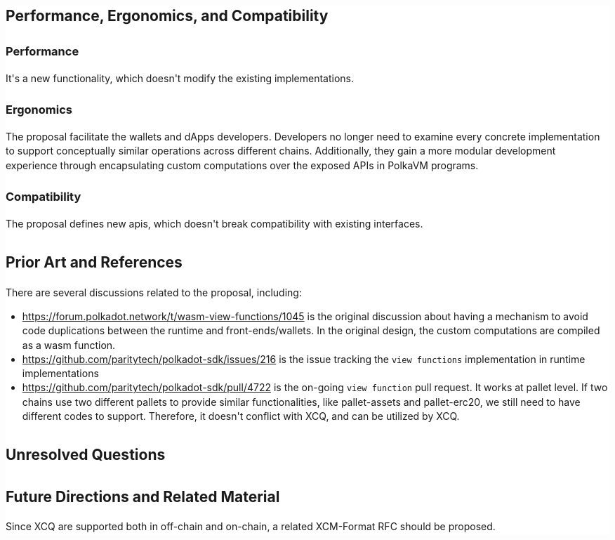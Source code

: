 ## Performance, Ergonomics, and Compatibility

### Performance

It's a new functionality, which doesn't modify the existing implementations.

### Ergonomics

The proposal facilitate the wallets and dApps developers. Developers no longer need to examine every concrete implementation to support conceptually similar operations across different chains. Additionally, they gain a more modular development experience through encapsulating custom computations over the exposed APIs in PolkaVM programs.
### Compatibility

The proposal defines new apis, which doesn't break compatibility with existing interfaces.

## Prior Art and References

There are several discussions related to the proposal, including:

- <https://forum.polkadot.network/t/wasm-view-functions/1045> is the original discussion about having a mechanism to avoid code duplications between the runtime and front-ends/wallets. In the original design, the custom computations are compiled as a wasm function.
- <https://github.com/paritytech/polkadot-sdk/issues/216> is the issue tracking the `view functions` implementation in runtime implementations
- <https://github.com/paritytech/polkadot-sdk/pull/4722> is the on-going `view function` pull request. It works at pallet level. If two chains use two different pallets to provide similar functionalities, like pallet-assets and pallet-erc20, we still need to have different codes to support. Therefore, it doesn't conflict with XCQ, and can be utilized by XCQ.

## Unresolved Questions


## Future Directions and Related Material

Since XCQ are supported both in off-chain and on-chain, a related XCM-Format RFC should be proposed.
